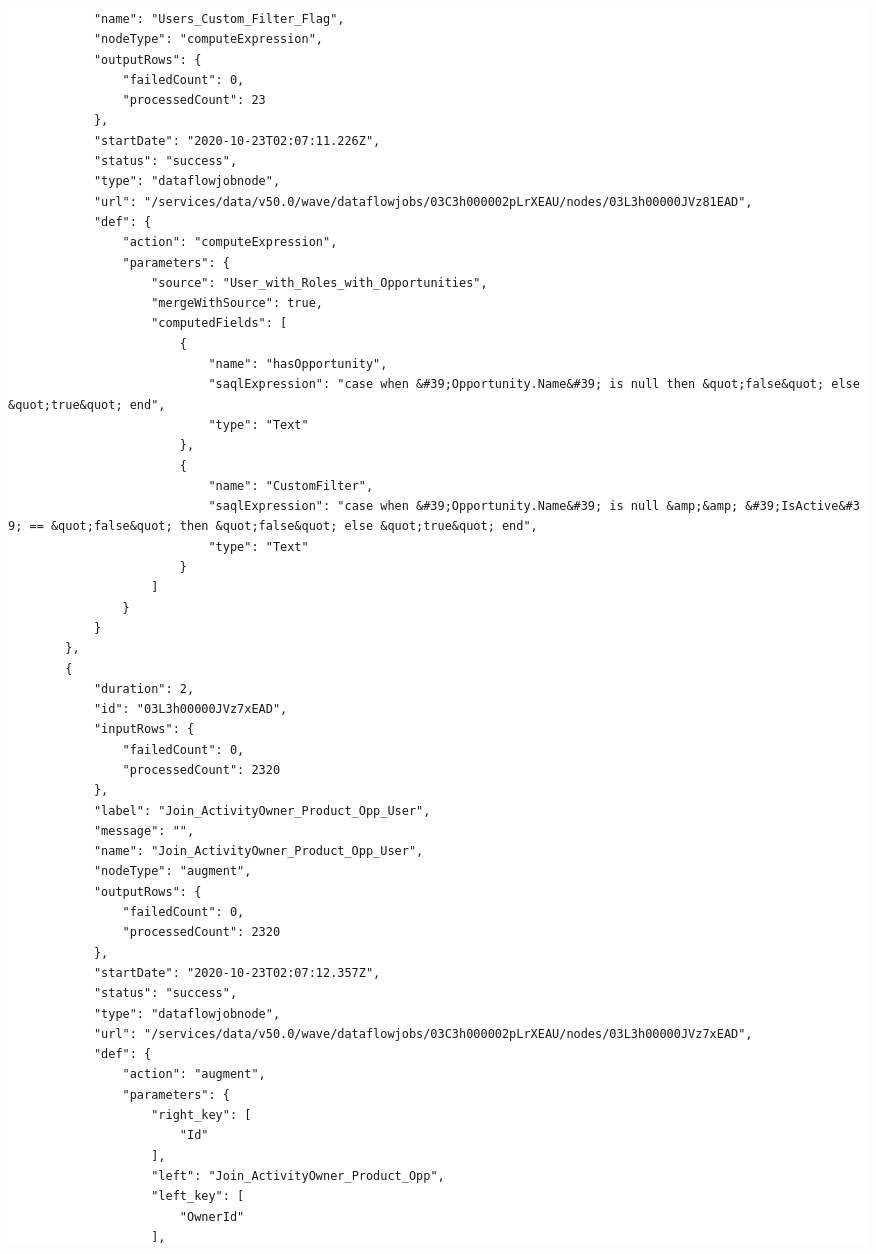 ```
            "name": "Users_Custom_Filter_Flag",
            "nodeType": "computeExpression",
            "outputRows": {
                "failedCount": 0,
                "processedCount": 23
            },
            "startDate": "2020-10-23T02:07:11.226Z",
            "status": "success",
            "type": "dataflowjobnode",
            "url": "/services/data/v50.0/wave/dataflowjobs/03C3h000002pLrXEAU/nodes/03L3h00000JVz81EAD",
            "def": {
                "action": "computeExpression",
                "parameters": {
                    "source": "User_with_Roles_with_Opportunities",
                    "mergeWithSource": true,
                    "computedFields": [
                        {
                            "name": "hasOpportunity",
                            "saqlExpression": "case when &#39;Opportunity.Name&#39; is null then &quot;false&quot; else &quot;true&quot; end",
                            "type": "Text"
                        },
                        {
                            "name": "CustomFilter",
                            "saqlExpression": "case when &#39;Opportunity.Name&#39; is null &amp;&amp; &#39;IsActive&#39; == &quot;false&quot; then &quot;false&quot; else &quot;true&quot; end",
                            "type": "Text"
                        }
                    ]
                }
            }
        },
        {
            "duration": 2,
            "id": "03L3h00000JVz7xEAD",
            "inputRows": {
                "failedCount": 0,
                "processedCount": 2320
            },
            "label": "Join_ActivityOwner_Product_Opp_User",
            "message": "",
            "name": "Join_ActivityOwner_Product_Opp_User",
            "nodeType": "augment",
            "outputRows": {
                "failedCount": 0,
                "processedCount": 2320
            },
            "startDate": "2020-10-23T02:07:12.357Z",
            "status": "success",
            "type": "dataflowjobnode",
            "url": "/services/data/v50.0/wave/dataflowjobs/03C3h000002pLrXEAU/nodes/03L3h00000JVz7xEAD",
            "def": {
                "action": "augment",
                "parameters": {
                    "right_key": [
                        "Id"
                    ],
                    "left": "Join_ActivityOwner_Product_Opp",
                    "left_key": [
                        "OwnerId"
                    ],
```